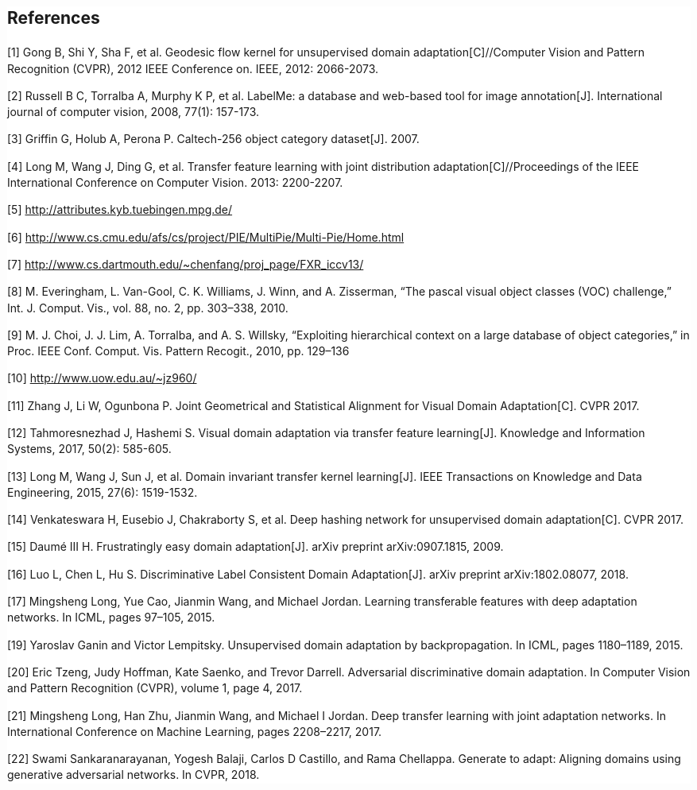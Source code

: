 ## References

[1] Gong B, Shi Y, Sha F, et al. Geodesic flow kernel for unsupervised domain adaptation[C]//Computer Vision and Pattern Recognition (CVPR), 2012 IEEE Conference on. IEEE, 2012: 2066-2073.

[2] Russell B C, Torralba A, Murphy K P, et al. LabelMe: a database and web-based tool for image annotation[J]. International journal of computer vision, 2008, 77(1): 157-173.

[3] Griffin G, Holub A, Perona P. Caltech-256 object category dataset[J]. 2007.

[4] Long M, Wang J, Ding G, et al. Transfer feature learning with joint distribution adaptation[C]//Proceedings of the IEEE International Conference on Computer Vision. 2013: 2200-2207.

[5] http://attributes.kyb.tuebingen.mpg.de/

[6] http://www.cs.cmu.edu/afs/cs/project/PIE/MultiPie/Multi-Pie/Home.html

[7] http://www.cs.dartmouth.edu/~chenfang/proj_page/FXR_iccv13/

[8] M. Everingham, L. Van-Gool, C. K. Williams, J. Winn, and A. Zisserman, “The pascal visual object classes (VOC) challenge,” Int. J. Comput. Vis., vol. 88, no. 2, pp. 303–338, 2010.

[9] M. J. Choi, J. J. Lim, A. Torralba, and A. S. Willsky, “Exploiting hierarchical context on a large database of object categories,” in Proc. IEEE Conf. Comput. Vis. Pattern Recogit., 2010, pp. 129–136

[10] http://www.uow.edu.au/~jz960/

[11] Zhang J, Li W, Ogunbona P. Joint Geometrical and Statistical Alignment for Visual Domain Adaptation[C]. CVPR 2017.

[12] Tahmoresnezhad J, Hashemi S. Visual domain adaptation via transfer feature learning[J]. Knowledge and Information Systems, 2017, 50(2): 585-605.

[13] Long M, Wang J, Sun J, et al. Domain invariant transfer kernel learning[J]. IEEE Transactions on Knowledge and Data Engineering, 2015, 27(6): 1519-1532.

[14] Venkateswara H, Eusebio J, Chakraborty S, et al. Deep hashing network for unsupervised domain adaptation[C]. CVPR 2017.

[15] Daumé III H. Frustratingly easy domain adaptation[J]. arXiv preprint arXiv:0907.1815, 2009.

[16] Luo L, Chen L, Hu S. Discriminative Label Consistent Domain Adaptation[J]. arXiv preprint arXiv:1802.08077, 2018.

[17] Mingsheng Long, Yue Cao, Jianmin Wang, and Michael Jordan. Learning transferable features with deep adaptation networks. In ICML, pages 97–105, 2015.

[19] Yaroslav Ganin and Victor Lempitsky. Unsupervised domain adaptation by backpropagation. In ICML, pages 1180–1189, 2015.

[20] Eric Tzeng, Judy Hoffman, Kate Saenko, and Trevor Darrell. Adversarial discriminative domain adaptation. In Computer Vision and Pattern Recognition (CVPR), volume 1, page 4, 2017.

[21] Mingsheng Long, Han Zhu, Jianmin Wang, and Michael I Jordan. Deep transfer learning with joint adaptation networks. In International Conference on Machine Learning, pages 2208–2217, 2017.

[22] Swami Sankaranarayanan, Yogesh Balaji, Carlos D Castillo, and Rama Chellappa. Generate to adapt: Aligning domains using generative adversarial networks. In CVPR, 2018.
